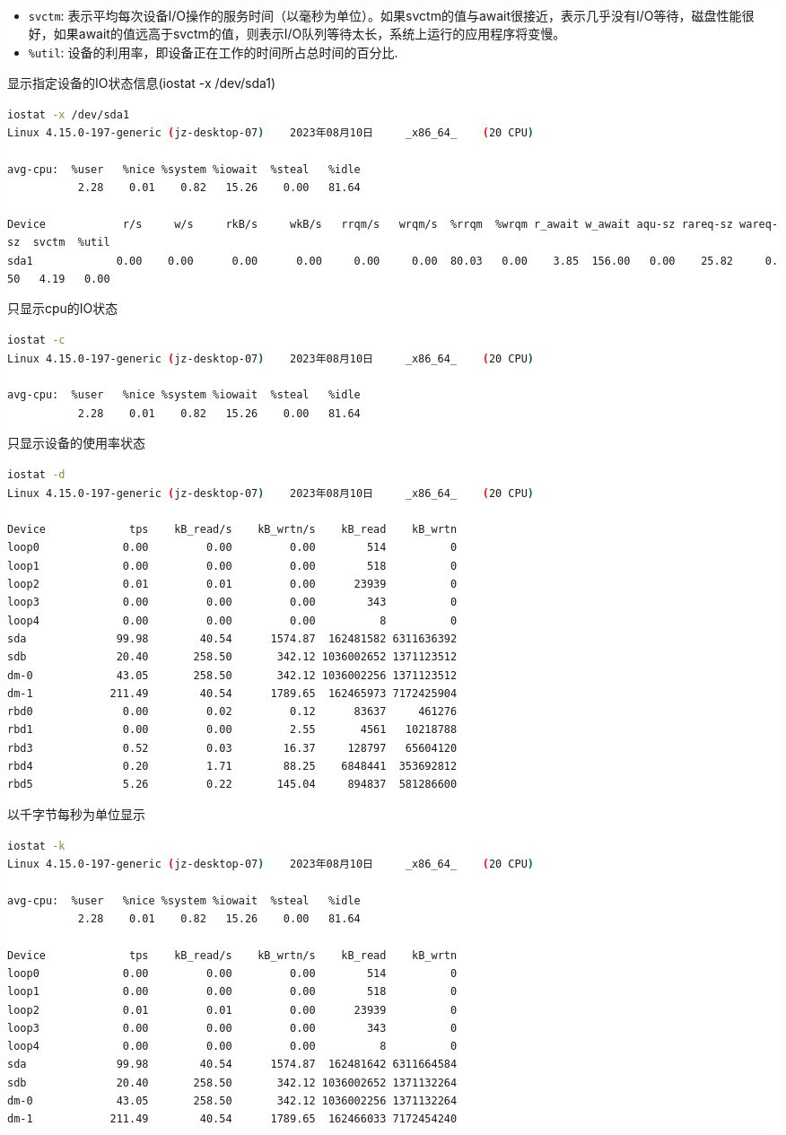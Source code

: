- `svctm`: 表示平均每次设备I/O操作的服务时间（以毫秒为单位）。如果svctm的值与await很接近，表示几乎没有I/O等待，磁盘性能很好，如果await的值远高于svctm的值，则表示I/O队列等待太长，系统上运行的应用程序将变慢。
- `%util`: 设备的利用率，即设备正在工作的时间所占总时间的百分比.

显示指定设备的IO状态信息(iostat -x /dev/sda1)
```bash
iostat -x /dev/sda1
Linux 4.15.0-197-generic (jz-desktop-07) 	2023年08月10日 	_x86_64_	(20 CPU)

avg-cpu:  %user   %nice %system %iowait  %steal   %idle
           2.28    0.01    0.82   15.26    0.00   81.64

Device            r/s     w/s     rkB/s     wkB/s   rrqm/s   wrqm/s  %rrqm  %wrqm r_await w_await aqu-sz rareq-sz wareq-sz  svctm  %util
sda1             0.00    0.00      0.00      0.00     0.00     0.00  80.03   0.00    3.85  156.00   0.00    25.82     0.50   4.19   0.00
```

只显示cpu的IO状态
```bash
iostat -c
Linux 4.15.0-197-generic (jz-desktop-07) 	2023年08月10日 	_x86_64_	(20 CPU)

avg-cpu:  %user   %nice %system %iowait  %steal   %idle
           2.28    0.01    0.82   15.26    0.00   81.64
```

只显示设备的使用率状态
```bash
iostat -d
Linux 4.15.0-197-generic (jz-desktop-07) 	2023年08月10日 	_x86_64_	(20 CPU)

Device             tps    kB_read/s    kB_wrtn/s    kB_read    kB_wrtn
loop0             0.00         0.00         0.00        514          0
loop1             0.00         0.00         0.00        518          0
loop2             0.01         0.01         0.00      23939          0
loop3             0.00         0.00         0.00        343          0
loop4             0.00         0.00         0.00          8          0
sda              99.98        40.54      1574.87  162481582 6311636392
sdb              20.40       258.50       342.12 1036002652 1371123512
dm-0             43.05       258.50       342.12 1036002256 1371123512
dm-1            211.49        40.54      1789.65  162465973 7172425904
rbd0              0.00         0.02         0.12      83637     461276
rbd1              0.00         0.00         2.55       4561   10218788
rbd3              0.52         0.03        16.37     128797   65604120
rbd4              0.20         1.71        88.25    6848441  353692812
rbd5              5.26         0.22       145.04     894837  581286600
```

以千字节每秒为单位显示
```bash
iostat -k
Linux 4.15.0-197-generic (jz-desktop-07) 	2023年08月10日 	_x86_64_	(20 CPU)

avg-cpu:  %user   %nice %system %iowait  %steal   %idle
           2.28    0.01    0.82   15.26    0.00   81.64

Device             tps    kB_read/s    kB_wrtn/s    kB_read    kB_wrtn
loop0             0.00         0.00         0.00        514          0
loop1             0.00         0.00         0.00        518          0
loop2             0.01         0.01         0.00      23939          0
loop3             0.00         0.00         0.00        343          0
loop4             0.00         0.00         0.00          8          0
sda              99.98        40.54      1574.87  162481642 6311664584
sdb              20.40       258.50       342.12 1036002652 1371132264
dm-0             43.05       258.50       342.12 1036002256 1371132264
dm-1            211.49        40.54      1789.65  162466033 7172454240
```